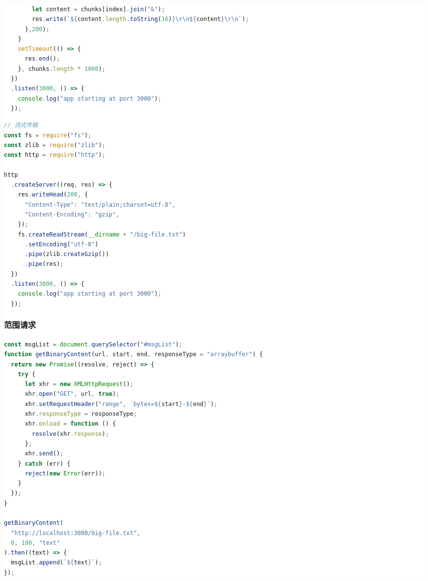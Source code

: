 ```js
        let content = chunks[index].join("&");
        res.write(`${content.length.toString(16)}\r\n${content}\r\n`);
      },200);
    }
    setTimeout(() => {
      res.end();
    }, chunks.length * 1000);
  })
  .listen(3000, () => {
    console.log("app starting at port 3000");
  });

```

```js
// 流式传输
const fs = require("fs");
const zlib = require("zlib");
const http = require("http");

http
  .createServer((req, res) => {
    res.writeHead(200, {
      "Content-Type": "text/plain;charset=utf-8",
      "Content-Encoding": "gzip",
    });
    fs.createReadStream(__dirname + "/big-file.txt")
      .setEncoding("utf-8")
      .pipe(zlib.createGzip())
      .pipe(res);
  })
  .listen(3000, () => {
    console.log("app starting at port 3000");
  });
```

### 范围请求

```js
const msgList = document.querySelector("#msgList");
function getBinaryContent(url, start, end, responseType = "arraybuffer") {
  return new Promise((resolve, reject) => {
    try {
      let xhr = new XMLHttpRequest();
      xhr.open("GET", url, true);
      xhr.setRequestHeader("range", `bytes=${start}-${end}`);
      xhr.responseType = responseType;
      xhr.onload = function () {
        resolve(xhr.response);
      };
      xhr.send();
    } catch (err) {
      reject(new Error(err));
    }
  });
}

getBinaryContent(
  "http://localhost:3000/big-file.txt",
  0, 100, "text"
).then((text) => {
  msgList.append(`${text}`);
});
```

